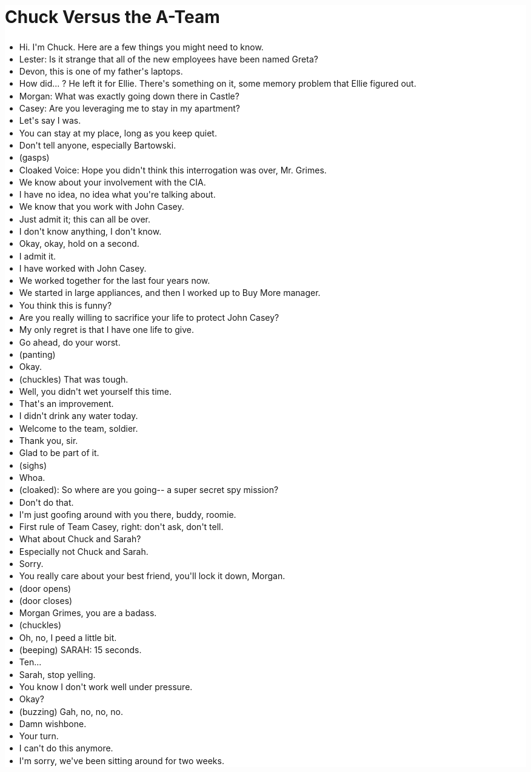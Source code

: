 # Chuck Versus the A-Team

- Hi. I'm Chuck. Here are a few things you might need to know.
- Lester: Is it strange that all of the new employees have been named Greta?
- Devon, this is one of my father's laptops.
- How did... ? He left it for Ellie. There's something on it, some memory problem that Ellie figured out.
- Morgan: What was exactly going down there in Castle?
- Casey: Are you leveraging me to stay in my apartment?
- Let's say I was.
- You can stay at my place, long as you keep quiet.
- Don't tell anyone, especially Bartowski.
- (gasps)
- Cloaked Voice: Hope you didn't think this interrogation was over, Mr. Grimes.
- We know about your involvement with the CIA.
- I have no idea, no idea what you're talking about.
- We know that you work with John Casey.
- Just admit it; this can all be over.
- I don't know anything, I don't know.
- Okay, okay, hold on a second.
- I admit it.
- I have worked with John Casey.
- We worked together for the last four years now.
- We started in large appliances, and then I worked up to Buy More manager.
- You think this is funny?
- Are you really willing to sacrifice your life to protect John Casey?
- My only regret is that I have one life to give.
- Go ahead, do your worst.
- (panting)
- Okay.
- (chuckles) That was tough.
- Well, you didn't wet yourself this time.
- That's an improvement.
- I didn't drink any water today.
- Welcome to the team, soldier.
- Thank you, sir.
- Glad to be part of it.
- (sighs)
- Whoa.
- (cloaked): So where are you going-- a super secret spy mission?
- Don't do that.
- I'm just goofing around with you there, buddy, roomie.
- First rule of Team Casey, right: don't ask, don't tell.
- What about Chuck and Sarah?
- Especially not Chuck and Sarah.
- Sorry.
- You really care about your best friend, you'll lock it down, Morgan.
- (door opens)
- (door closes)
- Morgan Grimes, you are a badass.
- (chuckles)
- Oh, no, I peed a little bit.
- (beeping) SARAH: 15 seconds.
- Ten...
- Sarah, stop yelling.
- You know I don't work well under pressure.
- Okay?
- (buzzing) Gah, no, no, no.
- Damn wishbone.
- Your turn.
- I can't do this anymore.
- I'm sorry, we've been sitting around for two weeks.